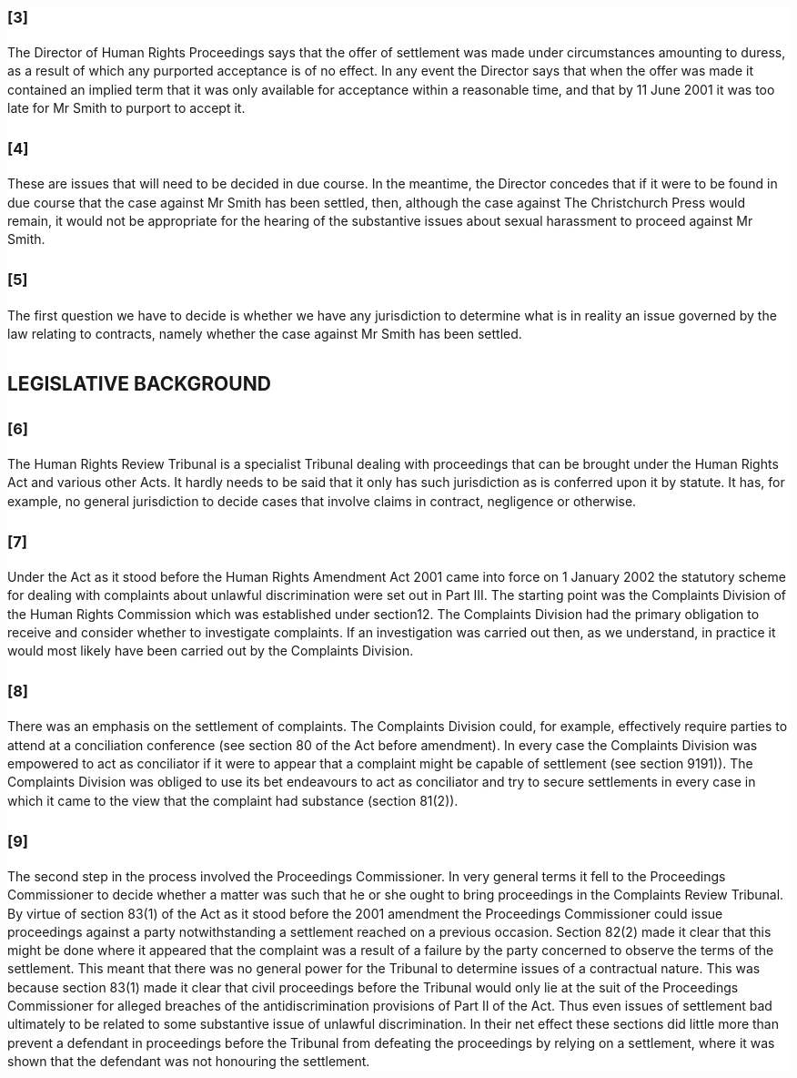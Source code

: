 ### [3]
The Director of Human Rights Proceedings says that the offer of settlement was made under circumstances amounting to duress, as a result of which any purported acceptance is of no effect. In any event the Director says that when the offer was made it contained an implied term that it was only available for acceptance within a reasonable time, and that by 11 June 2001 it was too late for Mr Smith to purport to accept it.

### [4]
These are issues that will need to be decided in due course. In the meantime, the Director concedes that if it were to be found in due course that the case against Mr Smith has been settled, then, although the case against The Christchurch Press would remain, it would not be appropriate for the hearing of the substantive issues about sexual harassment to proceed against Mr Smith.

### [5]
The first question we have to decide is whether we have any jurisdiction to determine what is in reality an issue governed by the law relating to contracts, namely whether the case against Mr Smith has been settled.

## LEGISLATIVE BACKGROUND

### [6]
The Human Rights Review Tribunal is a specialist Tribunal dealing with proceedings that can be brought under the Human Rights Act and various other Acts. It hardly needs to be said that it only has such jurisdiction as is conferred upon it by statute. It has, for example, no general jurisdiction to decide cases that involve claims in contract, negligence or otherwise.

### [7]
Under the Act as it stood before the Human Rights Amendment Act 2001 came into force on 1 January 2002 the statutory scheme for dealing with complaints about unlawful discrimination were set out in Part III. The starting point was the Complaints Division of the Human Rights Commission which was established under section12. The Complaints Division had the primary obligation to receive and consider whether to investigate complaints. If an investigation was carried out then, as we understand, in practice it would most likely have been carried out by the Complaints Division.

### [8]
There was an emphasis on the settlement of complaints. The Complaints Division could, for example, effectively require parties to attend at a conciliation conference (see section 80 of the Act before amendment). In every case the Complaints Division was empowered to act as conciliator if it were to appear that a complaint might be capable of settlement (see section 9191)). The Complaints Division was obliged to use its bet endeavours to act as conciliator and try to secure settlements in every case in which it came to the view that the complaint had substance (section 81(2)).

### [9]
The second step in the process involved the Proceedings Commissioner. In very general terms it fell to the Proceedings Commissioner to decide whether a matter was such that he or she ought to bring proceedings in the Complaints Review Tribunal. By virtue of section 83(1) of the Act as it stood before the 2001 amendment the Proceedings Commissioner could issue proceedings against a party notwithstanding a settlement reached on a previous occasion. Section 82(2) made it clear that this might be done where it appeared that the complaint was a result of a failure by the party concerned to observe the terms of the settlement. This meant that there was no general power for the Tribunal to determine issues of a contractual nature. This was because section 83(1) made it clear that civil proceedings before the Tribunal would only lie at the suit of the Proceedings Commissioner for alleged breaches of the antidiscrimination provisions of Part II of the Act. Thus even issues of settlement bad ultimately to be related to some substantive issue of unlawful discrimination. In their net effect these sections did little more than prevent a defendant in proceedings before the Tribunal from defeating the proceedings by relying on a settlement, where it was shown that the defendant was not honouring the settlement.
